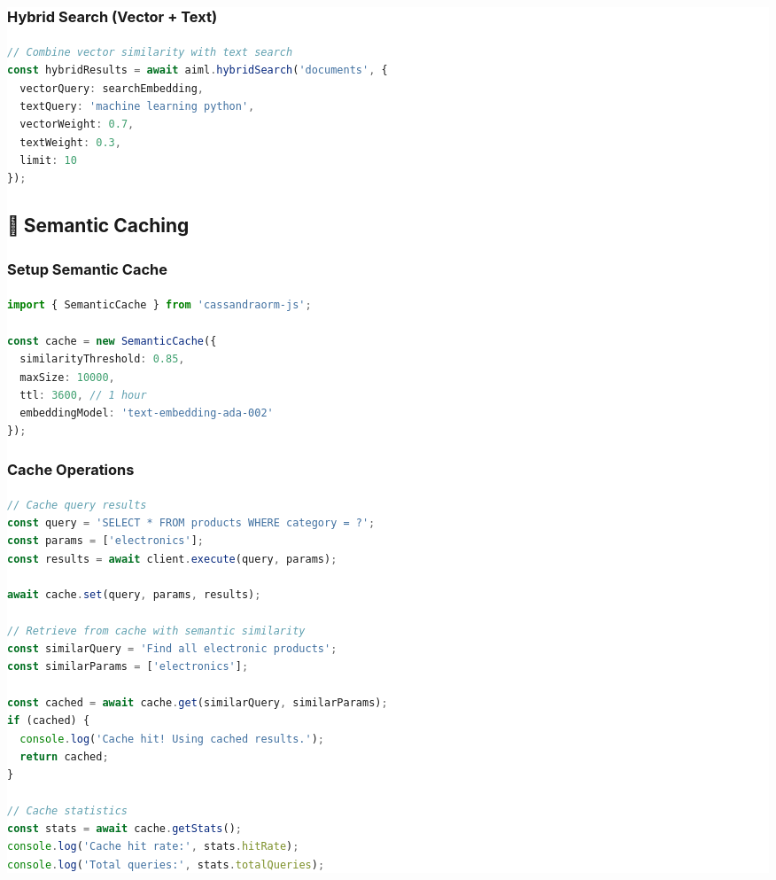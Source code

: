 ### Hybrid Search (Vector + Text)

```typescript
// Combine vector similarity with text search
const hybridResults = await aiml.hybridSearch('documents', {
  vectorQuery: searchEmbedding,
  textQuery: 'machine learning python',
  vectorWeight: 0.7,
  textWeight: 0.3,
  limit: 10
});
```

## 💾 Semantic Caching

### Setup Semantic Cache

```typescript
import { SemanticCache } from 'cassandraorm-js';

const cache = new SemanticCache({
  similarityThreshold: 0.85,
  maxSize: 10000,
  ttl: 3600, // 1 hour
  embeddingModel: 'text-embedding-ada-002'
});
```

### Cache Operations

```typescript
// Cache query results
const query = 'SELECT * FROM products WHERE category = ?';
const params = ['electronics'];
const results = await client.execute(query, params);

await cache.set(query, params, results);

// Retrieve from cache with semantic similarity
const similarQuery = 'Find all electronic products';
const similarParams = ['electronics'];

const cached = await cache.get(similarQuery, similarParams);
if (cached) {
  console.log('Cache hit! Using cached results.');
  return cached;
}

// Cache statistics
const stats = await cache.getStats();
console.log('Cache hit rate:', stats.hitRate);
console.log('Total queries:', stats.totalQueries);
```
